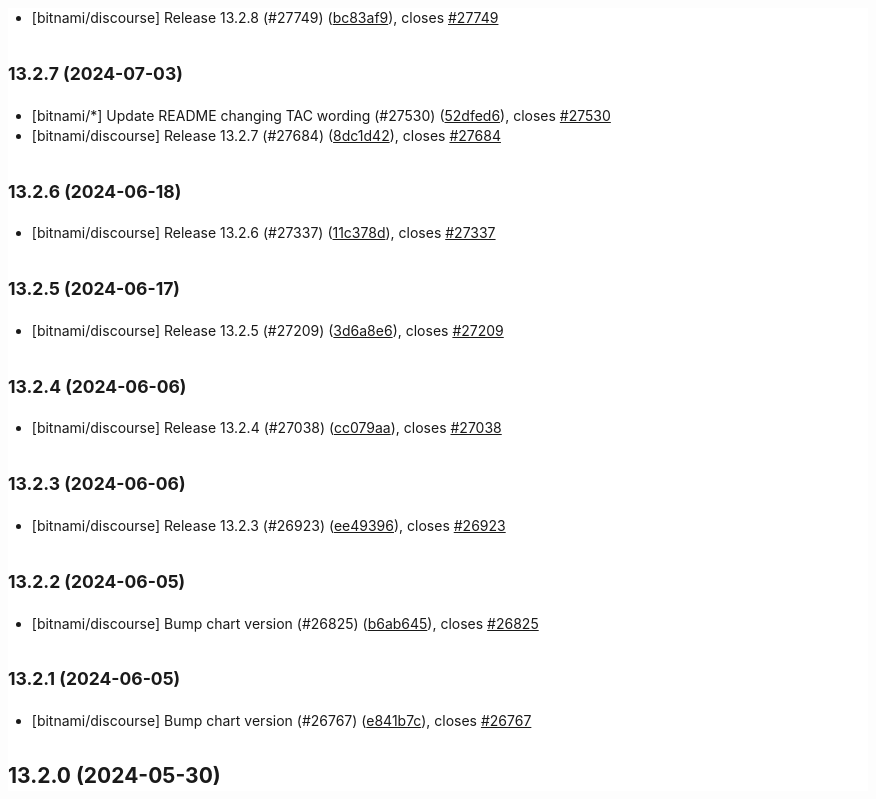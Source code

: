 * [bitnami/discourse] Release 13.2.8 (#27749) ([bc83af9](https://github.com/bitnami/charts/commit/bc83af9654e2901e463ff39f7baff6e231cb6853)), closes [#27749](https://github.com/bitnami/charts/issues/27749)

## <small>13.2.7 (2024-07-03)</small>

* [bitnami/*] Update README changing TAC wording (#27530) ([52dfed6](https://github.com/bitnami/charts/commit/52dfed6bac44d791efabfaf06f15daddc4fefb0c)), closes [#27530](https://github.com/bitnami/charts/issues/27530)
* [bitnami/discourse] Release 13.2.7 (#27684) ([8dc1d42](https://github.com/bitnami/charts/commit/8dc1d42ccec3fb8528a731b99bbf32b2ef3dfa36)), closes [#27684](https://github.com/bitnami/charts/issues/27684)

## <small>13.2.6 (2024-06-18)</small>

* [bitnami/discourse] Release 13.2.6 (#27337) ([11c378d](https://github.com/bitnami/charts/commit/11c378d1340c94175443c7a57d4413aae3fed97b)), closes [#27337](https://github.com/bitnami/charts/issues/27337)

## <small>13.2.5 (2024-06-17)</small>

* [bitnami/discourse] Release 13.2.5 (#27209) ([3d6a8e6](https://github.com/bitnami/charts/commit/3d6a8e6083dfc386e4707ad1c9876395c4dafe54)), closes [#27209](https://github.com/bitnami/charts/issues/27209)

## <small>13.2.4 (2024-06-06)</small>

* [bitnami/discourse] Release 13.2.4 (#27038) ([cc079aa](https://github.com/bitnami/charts/commit/cc079aa7aa3b7e92a3f1a6d3b9cfbc2706c7e34c)), closes [#27038](https://github.com/bitnami/charts/issues/27038)

## <small>13.2.3 (2024-06-06)</small>

* [bitnami/discourse] Release 13.2.3 (#26923) ([ee49396](https://github.com/bitnami/charts/commit/ee49396b6a329b8fcca26bf2bf6ae22309b8ad24)), closes [#26923](https://github.com/bitnami/charts/issues/26923)

## <small>13.2.2 (2024-06-05)</small>

* [bitnami/discourse] Bump chart version (#26825) ([b6ab645](https://github.com/bitnami/charts/commit/b6ab645721eb7f3dea446f32dc6ebe23f03051cd)), closes [#26825](https://github.com/bitnami/charts/issues/26825)

## <small>13.2.1 (2024-06-05)</small>

* [bitnami/discourse] Bump chart version (#26767) ([e841b7c](https://github.com/bitnami/charts/commit/e841b7c9aafd711a3e6f425905e00a019949791b)), closes [#26767](https://github.com/bitnami/charts/issues/26767)

## 13.2.0 (2024-05-30)
